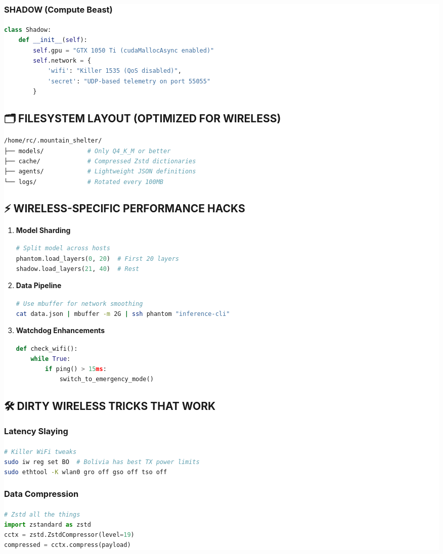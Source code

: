 ### SHADOW (Compute Beast)
```python
class Shadow:
    def __init__(self):
        self.gpu = "GTX 1050 Ti (cudaMallocAsync enabled)"
        self.network = {
            'wifi': "Killer 1535 (QoS disabled)",
            'secret': "UDP-based telemetry on port 55055"
        }
```

## 🗂️ FILESYSTEM LAYOUT (OPTIMIZED FOR WIRELESS)
```bash
/home/rc/.mountain_shelter/
├── models/            # Only Q4_K_M or better
├── cache/             # Compressed Zstd dictionaries
├── agents/            # Lightweight JSON definitions
└── logs/              # Rotated every 100MB
```

## ⚡ WIRELESS-SPECIFIC PERFORMANCE HACKS
1. **Model Sharding**
   ```python
   # Split model across hosts
   phantom.load_layers(0, 20)  # First 20 layers
   shadow.load_layers(21, 40)  # Rest
   ```

2. **Data Pipeline**
   ```bash
   # Use mbuffer for network smoothing
   cat data.json | mbuffer -m 2G | ssh phantom "inference-cli"
   ```

3. **Watchdog Enhancements**
   ```python
   def check_wifi():
       while True:
           if ping() > 15ms:
               switch_to_emergency_mode()
   ```

## 🛠️ DIRTY WIRELESS TRICKS THAT WORK
### Latency Slaying
```bash
# Killer WiFi tweaks
sudo iw reg set BO  # Bolivia has best TX power limits
sudo ethtool -K wlan0 gro off gso off tso off
```

### Data Compression
```python
# Zstd all the things
import zstandard as zstd
cctx = zstd.ZstdCompressor(level=19)
compressed = cctx.compress(payload)
```
